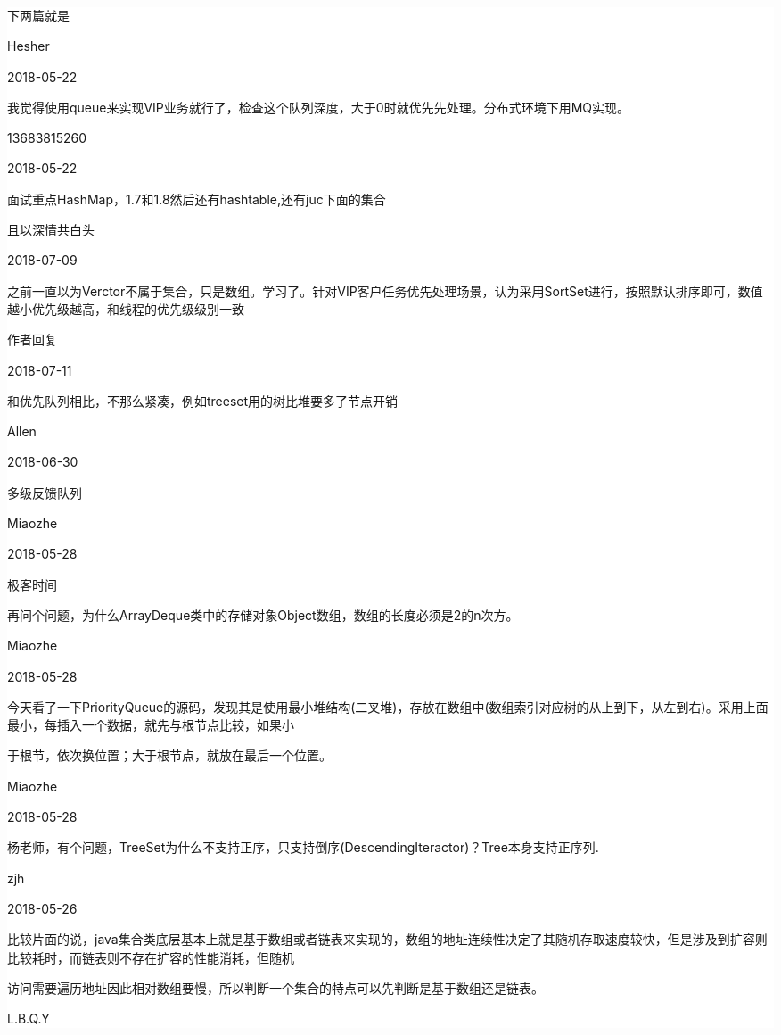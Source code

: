 下两篇就是

Hesher

2018-05-22

我觉得使用queue来实现VIP业务就行了，检查这个队列深度，大于0时就优先先处理。分布式环境下用MQ实现。

13683815260

2018-05-22

面试重点HashMap，1.7和1.8然后还有hashtable,还有juc下面的集合

且以深情共白头

2018-07-09

之前一直以为Verctor不属于集合，只是数组。学习了。针对VIP客户任务优先处理场景，认为采用SortSet进行，按照默认排序即可，数值越小优先级越高，和线程的优先级级别一致

作者回复

2018-07-11

和优先队列相比，不那么紧凑，例如treeset用的树比堆要多了节点开销

Allen

2018-06-30

多级反馈队列

Miaozhe

2018-05-28



极客时间

再问个问题，为什么ArrayDeque类中的存储对象Object数组，数组的长度必须是2的n次方。

Miaozhe

2018-05-28

今天看了一下PriorityQueue的源码，发现其是使用最小堆结构(二叉堆)，存放在数组中(数组索引对应树的从上到下，从左到右)。采用上面最小，每插入一个数据，就先与根节点比较，如果小

于根节，依次换位置；大于根节点，就放在最后一个位置。

Miaozhe

2018-05-28

杨老师，有个问题，TreeSet为什么不支持正序，只支持倒序(DescendingIteractor)？Tree本身支持正序列. 

zjh

2018-05-26

比较片面的说，java集合类底层基本上就是基于数组或者链表来实现的，数组的地址连续性决定了其随机存取速度较快，但是涉及到扩容则比较耗时，而链表则不存在扩容的性能消耗，但随机

访问需要遍历地址因此相对数组要慢，所以判断一个集合的特点可以先判断是基于数组还是链表。

L.B.Q.Y
